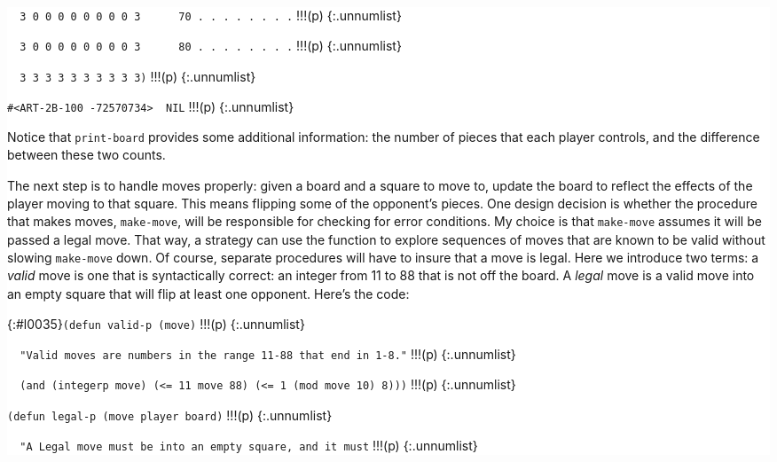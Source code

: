`  3 0 0 0 0 0 0 0 0 3      70 .
.
.
.
.
.
.
.`
!!!(p) {:.unnumlist}

`  3 0 0 0 0 0 0 0 0 3      80 .
.
.
.
.
.
.
.`
!!!(p) {:.unnumlist}

`  3 3 3 3 3 3 3 3 3 3)`
!!!(p) {:.unnumlist}

`#<ART-2B-100 -72570734>  NIL`
!!!(p) {:.unnumlist}

Notice that `print-board` provides some additional information: the number of pieces that each player controls, and the difference between these two counts.

The next step is to handle moves properly: given a board and a square to move to, update the board to reflect the effects of the player moving to that square.
This means flipping some of the opponent’s pieces.
One design decision is whether the procedure that makes moves, `make-move`, will be responsible for checking for error conditions.
My choice is that `make-move` assumes it will be passed a legal move.
That way, a strategy can use the function to explore sequences of moves that are known to be valid without slowing `make-move` down.
Of course, separate procedures will have to insure that a move is legal.
Here we introduce two terms: a *valid* move is one that is syntactically correct: an integer from 11 to 88 that is not off the board.
A *legal* move is a valid move into an empty square that will flip at least one opponent.
Here’s the code:

[ ](#){:#l0035}`(defun valid-p (move)`
!!!(p) {:.unnumlist}

`  "Valid moves are numbers in the range 11-88 that end in 1-8."`
!!!(p) {:.unnumlist}

`  (and (integerp move) (<= 11 move 88) (<= 1 (mod move 10) 8)))`
!!!(p) {:.unnumlist}

`(defun legal-p (move player board)`
!!!(p) {:.unnumlist}

`  "A Legal move must be into an empty square, and it must`
!!!(p) {:.unnumlist}
